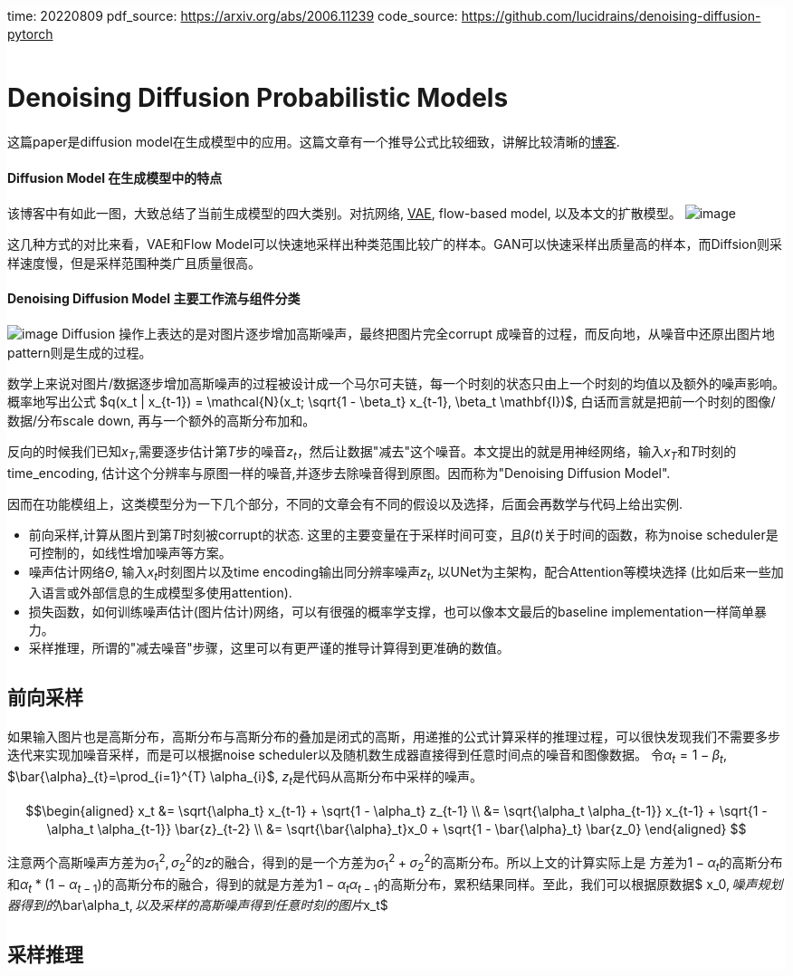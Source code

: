 time: 20220809
pdf_source: https://arxiv.org/abs/2006.11239
code_source: https://github.com/lucidrains/denoising-diffusion-pytorch

# Denoising Diffusion Probabilistic Models

这篇paper是diffusion model在生成模型中的应用。这篇文章有一个推导公式比较细致，讲解比较清晰的[博客](https://lilianweng.github.io/posts/2021-07-11-diffusion-models/).

#### Diffusion Model 在生成模型中的特点
该博客中有如此一图，大致总结了当前生成模型的四大类别。对抗网络, [VAE](VAE.md), flow-based model, 以及本文的扩散模型。
![image](https://lilianweng.github.io/posts/2021-07-11-diffusion-models/generative-overview.png)

这几种方式的对比来看，VAE和Flow Model可以快速地采样出种类范围比较广的样本。GAN可以快速采样出质量高的样本，而Diffsion则采样速度慢，但是采样范围种类广且质量很高。

#### Denoising Diffusion Model 主要工作流与组件分类
![image](https://lilianweng.github.io/posts/2021-07-11-diffusion-models/DDPM.png)
Diffusion 操作上表达的是对图片逐步增加高斯噪声，最终把图片完全corrupt 成噪音的过程，而反向地，从噪音中还原出图片地pattern则是生成的过程。

数学上来说对图片/数据逐步增加高斯噪声的过程被设计成一个马尔可夫链，每一个时刻的状态只由上一个时刻的均值以及额外的噪声影响。概率地写出公式 $q(x_t | x_{t-1}) = \mathcal{N}(x_t; \sqrt{1 - \beta_t} x_{t-1}, \beta_t \mathbf{I})$, 白话而言就是把前一个时刻的图像/数据/分布scale down, 再与一个额外的高斯分布加和。

反向的时候我们已知$x_T$,需要逐步估计第$T$步的噪音$z_t$，然后让数据"减去"这个噪音。本文提出的就是用神经网络，输入$x_T$和$T$时刻的time_encoding, 估计这个分辨率与原图一样的噪音,并逐步去除噪音得到原图。因而称为"Denoising Diffusion Model".

因而在功能模组上，这类模型分为一下几个部分，不同的文章会有不同的假设以及选择，后面会再数学与代码上给出实例.

- 前向采样,计算从图片到第$T$时刻被corrupt的状态. 这里的主要变量在于采样时间可变，且$\beta(t)$关于时间的函数，称为noise scheduler是可控制的，如线性增加噪声等方案。
- 噪声估计网络$\Theta$, 输入$x_t$时刻图片以及time encoding输出同分辨率噪声$z_t$, 以UNet为主架构，配合Attention等模块选择 (比如后来一些加入语言或外部信息的生成模型多使用attention).
- 损失函数，如何训练噪声估计(图片估计)网络，可以有很强的概率学支撑，也可以像本文最后的baseline implementation一样简单暴力。
- 采样推理，所谓的"减去噪音"步骤，这里可以有更严谨的推导计算得到更准确的数值。

## 前向采样
如果输入图片也是高斯分布，高斯分布与高斯分布的叠加是闭式的高斯，用递推的公式计算采样的推理过程，可以很快发现我们不需要多步迭代来实现加噪音采样，而是可以根据noise scheduler以及随机数生成器直接得到任意时间点的噪音和图像数据。
令$\alpha_t = 1 - \beta_t$, $\bar{\alpha}_{t}=\prod_{i=1}^{T} \alpha_{i}$, $z_t$是代码从高斯分布中采样的噪声。

$$\begin{aligned}
x_t &= \sqrt{\alpha_t} x_{t-1} + \sqrt{1 - \alpha_t} z_{t-1} \\
&= \sqrt{\alpha_t \alpha_{t-1}} x_{t-1} + \sqrt{1 - \alpha_t \alpha_{t-1}} \bar{z}_{t-2} \\
&= \sqrt{\bar{\alpha}_t}x_0 + \sqrt{1 - \bar{\alpha}_t} \bar{z_0}
\end{aligned}
$$

注意两个高斯噪声方差为$\sigma^2_1, \sigma^2_2$的$z$的融合，得到的是一个方差为$\sigma_1^2 + \sigma^2_2$的高斯分布。所以上文的计算实际上是 方差为$1-\alpha_t$的高斯分布和$\alpha_t * (1-\alpha_{t-1})$的高斯分布的融合，得到的就是方差为$1 - \alpha_t\alpha_{t-1}$的高斯分布，累积结果同样。至此，我们可以根据原数据$ x_0$, 噪声规划器得到的$\bar\alpha_t$, 以及采样的高斯噪声得到任意时刻的图片$x_t$

## 采样推理
